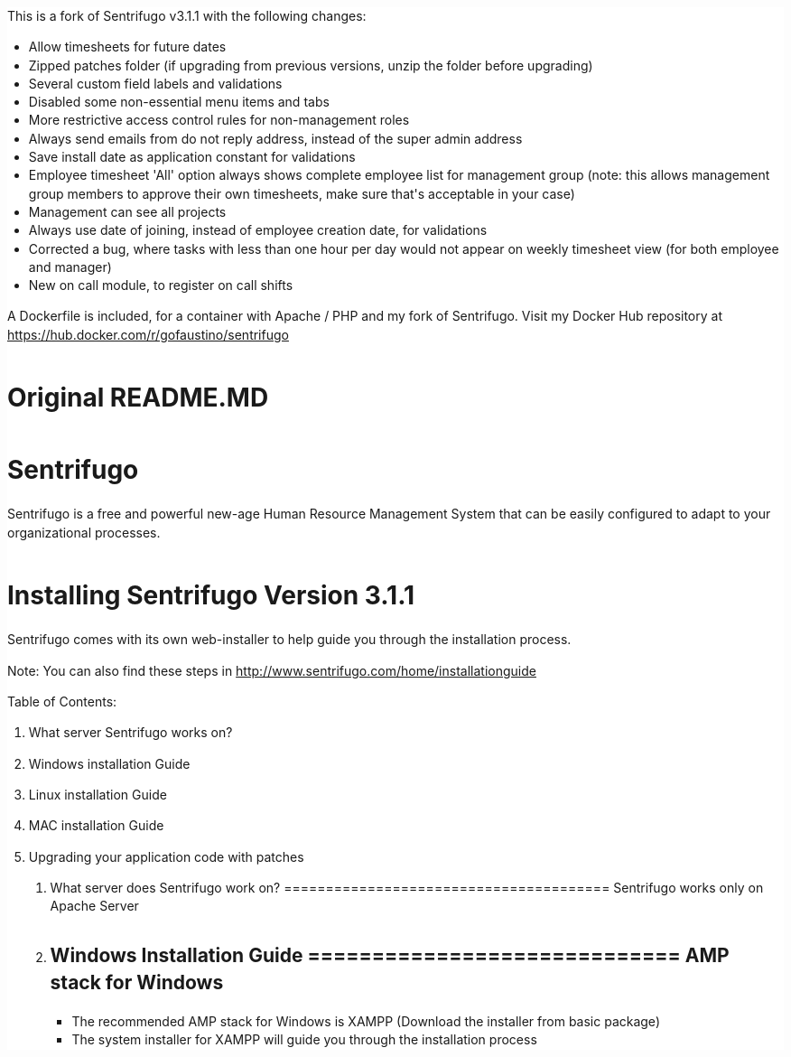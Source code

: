 This is a fork of Sentrifugo v3.1.1 with the following changes:
- Allow timesheets for future dates
- Zipped patches folder (if upgrading from previous versions, unzip the folder before upgrading)
- Several custom field labels and validations
- Disabled some non-essential menu items and tabs
- More restrictive access control rules for non-management roles
- Always send emails from do not reply address, instead of the super admin address
- Save install date as application constant for validations
- Employee timesheet 'All' option always shows complete employee list for management group (note: this allows management group members to approve their own timesheets, make sure that's acceptable in your case) 
- Management can see all projects
- Always use date of joining, instead of employee creation date, for validations
- Corrected a bug, where tasks with less than one hour per day would not appear on weekly timesheet view (for both employee and manager)
- New on call module, to register on call shifts

A Dockerfile is included, for a container with Apache / PHP and my fork of Sentrifugo. Visit my Docker Hub repository at https://hub.docker.com/r/gofaustino/sentrifugo

Original README.MD
==================

Sentrifugo
==========

Sentrifugo is a free and powerful new-age Human Resource Management System that can be easily configured to adapt to your organizational processes.



Installing Sentrifugo Version 3.1.1
======================================

Sentrifugo comes with its own web-installer to help guide you through the installation process. 

Note: You can also find these steps in http://www.sentrifugo.com/home/installationguide

Table of Contents:

1. What server Sentrifugo works on?
2. Windows installation Guide 
3. Linux installation Guide 
4. MAC installation Guide 
5. Upgrading your application code with patches

	1. What server does Sentrifugo work on?
	=======================================
	Sentrifugo works only on Apache Server

	2. Windows Installation Guide 
	=============================
		AMP stack for Windows
		---------------------
		- The recommended AMP stack for Windows is XAMPP (Download the installer from basic package)
		- The system installer for XAMPP will guide you through the installation process
